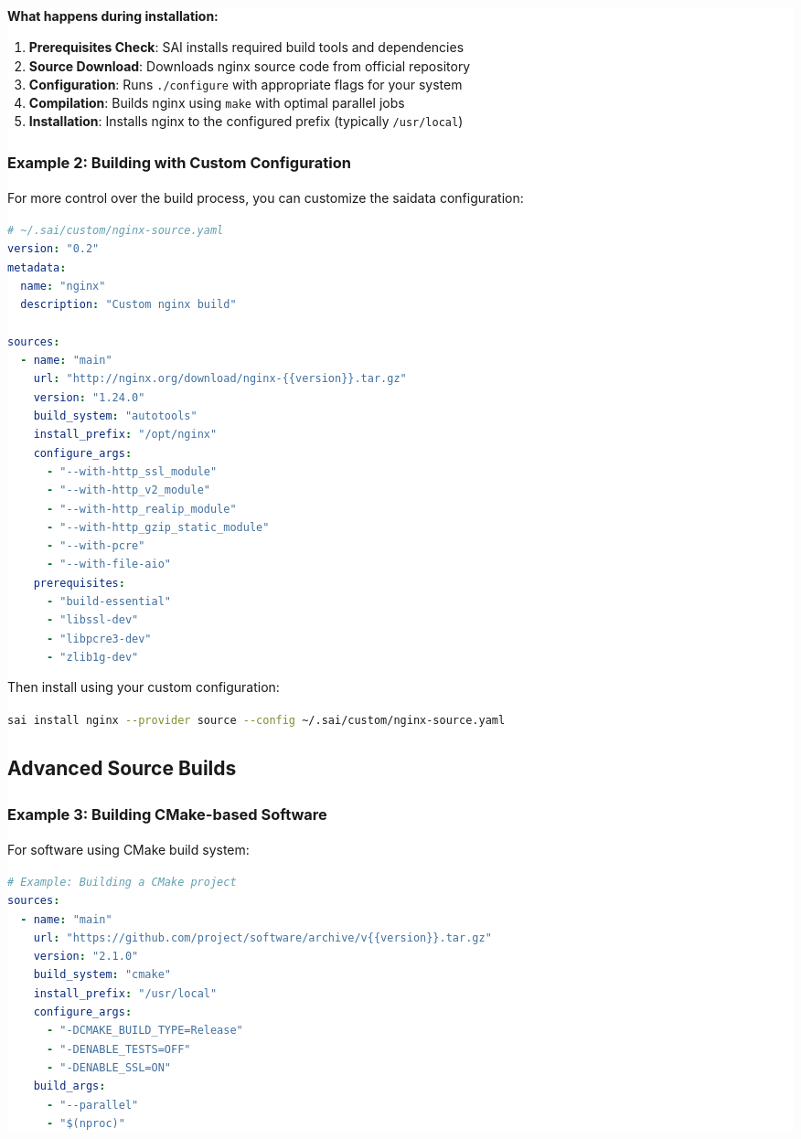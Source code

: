 **What happens during installation:**
1. **Prerequisites Check**: SAI installs required build tools and dependencies
2. **Source Download**: Downloads nginx source code from official repository
3. **Configuration**: Runs `./configure` with appropriate flags for your system
4. **Compilation**: Builds nginx using `make` with optimal parallel jobs
5. **Installation**: Installs nginx to the configured prefix (typically `/usr/local`)

### Example 2: Building with Custom Configuration

For more control over the build process, you can customize the saidata configuration:

```yaml
# ~/.sai/custom/nginx-source.yaml
version: "0.2"
metadata:
  name: "nginx"
  description: "Custom nginx build"

sources:
  - name: "main"
    url: "http://nginx.org/download/nginx-{{version}}.tar.gz"
    version: "1.24.0"
    build_system: "autotools"
    install_prefix: "/opt/nginx"
    configure_args:
      - "--with-http_ssl_module"
      - "--with-http_v2_module"
      - "--with-http_realip_module"
      - "--with-http_gzip_static_module"
      - "--with-pcre"
      - "--with-file-aio"
    prerequisites:
      - "build-essential"
      - "libssl-dev"
      - "libpcre3-dev"
      - "zlib1g-dev"
```

Then install using your custom configuration:

```bash
sai install nginx --provider source --config ~/.sai/custom/nginx-source.yaml
```

## Advanced Source Builds

### Example 3: Building CMake-based Software

For software using CMake build system:

```yaml
# Example: Building a CMake project
sources:
  - name: "main"
    url: "https://github.com/project/software/archive/v{{version}}.tar.gz"
    version: "2.1.0"
    build_system: "cmake"
    install_prefix: "/usr/local"
    configure_args:
      - "-DCMAKE_BUILD_TYPE=Release"
      - "-DENABLE_TESTS=OFF"
      - "-DENABLE_SSL=ON"
    build_args:
      - "--parallel"
      - "$(nproc)"
```
